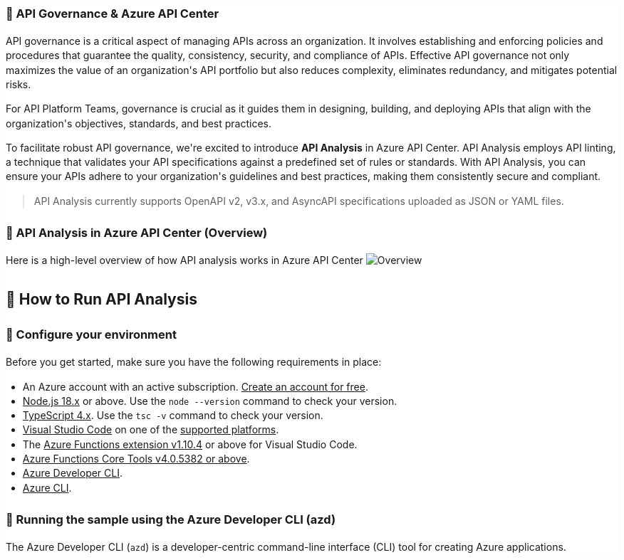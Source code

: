 ### :memo: API Governance & Azure API Center

API governance is a critical aspect of managing APIs across an organization. It involves establishing and enforcing policies and procedures that guarantee the quality, consistency, security, and compliance of APIs. Effective API governance not only maximizes the value of an organization's API portfolio but also reduces complexity, eliminates redundancy, and mitigates potential risks.

For API Platform Teams, governance is crucial as it guides them in designing, building, and deploying APIs that align with the organization's objectives, standards, and best practices.

To facilitate robust API governance, we're excited to introduce **API Analysis** in Azure API Center. API Analysis employs API linting, a technique that validates your API specifications against a predefined set of rules or standards. With API Analysis, you can ensure your APIs adhere to your organization's guidelines and best practices, making them consistently secure and compliant.

> API Analysis currently supports OpenAPI v2, v3.x, and AsyncAPI specifications uploaded as JSON or YAML files.

### :memo: API Analysis in Azure API Center (Overview)

Here is a high-level overview of how API analysis works in Azure API Center
![Overview](./images/overview.png)

## :rocket: How to Run API Analysis

### :wrench: Configure your environment

Before you get started, make sure you have the following requirements in place:

- An Azure account with an active subscription. [Create an account for free](https://azure.microsoft.com/free/?ref=microsoft.com&utm_source=microsoft.com&utm_medium=docs&utm_campaign=visualstudio).
- [Node.js 18.x](https://nodejs.org/en/download/releases/) or above. Use the `node --version` command to check your version.
- [TypeScript 4.x](https://www.typescriptlang.org/). Use the `tsc -v` command to check your version.
- [Visual Studio Code](https://code.visualstudio.com/) on one of the [supported platforms](https://code.visualstudio.com/docs/supporting/requirements#_platforms).
- The [Azure Functions extension v1.10.4](https://marketplace.visualstudio.com/items?itemName=ms-azuretools.vscode-azurefunctions) or above for Visual Studio Code.
- [Azure Functions Core Tools v4.0.5382 or above](https://learn.microsoft.com/en-us/azure/azure-functions/functions-run-local?tabs=windows%2Cisolated-process%2Cnode-v4%2Cpython-v2%2Chttp-trigger%2Ccontainer-apps&pivots=programming-language-typescript#install-the-azure-functions-core-tools).
- [Azure Developer CLI](https://learn.microsoft.com/azure/developer/azure-developer-cli/install-azd).
- [Azure CLI](https://learn.microsoft.com/cli/azure/install-azure-cli).

### :wrench: Running the sample using the Azure Developer CLI (azd)

The Azure Developer CLI (`azd`) is a developer-centric command-line interface (CLI) tool for creating Azure applications.
